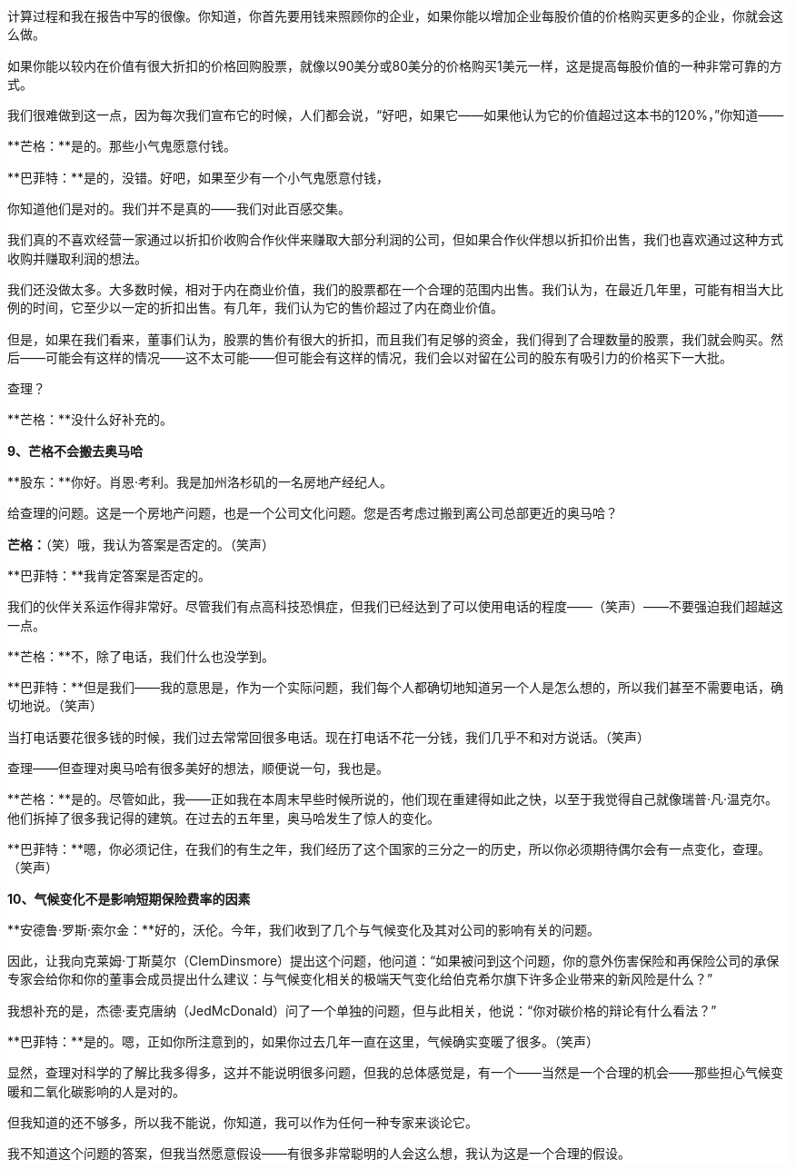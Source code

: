 计算过程和我在报告中写的很像。你知道，你首先要用钱来照顾你的企业，如果你能以增加企业每股价值的价格购买更多的企业，你就会这么做。

如果你能以较内在价值有很大折扣的价格回购股票，就像以90美分或80美分的价格购买1美元一样，这是提高每股价值的一种非常可靠的方式。

我们很难做到这一点，因为每次我们宣布它的时候，人们都会说，“好吧，如果它——如果他认为它的价值超过这本书的120%，”你知道——

**芒格：**是的。那些小气鬼愿意付钱。

**巴菲特：**是的，没错。好吧，如果至少有一个小气鬼愿意付钱，

你知道他们是对的。我们并不是真的——我们对此百感交集。

我们真的不喜欢经营一家通过以折扣价收购合作伙伴来赚取大部分利润的公司，但如果合作伙伴想以折扣价出售，我们也喜欢通过这种方式收购并赚取利润的想法。

我们还没做太多。大多数时候，相对于内在商业价值，我们的股票都在一个合理的范围内出售。我们认为，在最近几年里，可能有相当大比例的时间，它至少以一定的折扣出售。有几年，我们认为它的售价超过了内在商业价值。

但是，如果在我们看来，董事们认为，股票的售价有很大的折扣，而且我们有足够的资金，我们得到了合理数量的股票，我们就会购买。然后——可能会有这样的情况——这不太可能——但可能会有这样的情况，我们会以对留在公司的股东有吸引力的价格买下一大批。

查理？

**芒格：**没什么好补充的。

**9、芒格不会搬去奥马哈**

**股东：**你好。肖恩·考利。我是加州洛杉矶的一名房地产经纪人。

给查理的问题。这是一个房地产问题，也是一个公司文化问题。您是否考虑过搬到离公司总部更近的奥马哈？

**芒格：**（笑）哦，我认为答案是否定的。（笑声）

**巴菲特：**我肯定答案是否定的。

我们的伙伴关系运作得非常好。尽管我们有点高科技恐惧症，但我们已经达到了可以使用电话的程度——（笑声）——不要强迫我们超越这一点。

**芒格：**不，除了电话，我们什么也没学到。

**巴菲特：**但是我们——我的意思是，作为一个实际问题，我们每个人都确切地知道另一个人是怎么想的，所以我们甚至不需要电话，确切地说。（笑声）

当打电话要花很多钱的时候，我们过去常常回很多电话。现在打电话不花一分钱，我们几乎不和对方说话。（笑声）

查理——但查理对奥马哈有很多美好的想法，顺便说一句，我也是。

**芒格：**是的。尽管如此，我——正如我在本周末早些时候所说的，他们现在重建得如此之快，以至于我觉得自己就像瑞普·凡·温克尔。他们拆掉了很多我记得的建筑。在过去的五年里，奥马哈发生了惊人的变化。

**巴菲特：**嗯，你必须记住，在我们的有生之年，我们经历了这个国家的三分之一的历史，所以你必须期待偶尔会有一点变化，查理。（笑声）

**10、气候变化不是影响短期保险费率的因素**

**安德鲁·罗斯·索尔金：**好的，沃伦。今年，我们收到了几个与气候变化及其对公司的影响有关的问题。

因此，让我向克莱姆·丁斯莫尔（ClemDinsmore）提出这个问题，他问道：“如果被问到这个问题，你的意外伤害保险和再保险公司的承保专家会给你和你的董事会成员提出什么建议：与气候变化相关的极端天气变化给伯克希尔旗下许多企业带来的新风险是什么？”

我想补充的是，杰德·麦克唐纳（JedMcDonald）问了一个单独的问题，但与此相关，他说：“你对碳价格的辩论有什么看法？”

**巴菲特：**是的。嗯，正如你所注意到的，如果你过去几年一直在这里，气候确实变暖了很多。（笑声）

显然，查理对科学的了解比我多得多，这并不能说明很多问题，但我的总体感觉是，有一个——当然是一个合理的机会——那些担心气候变暖和二氧化碳影响的人是对的。

但我知道的还不够多，所以我不能说，你知道，我可以作为任何一种专家来谈论它。

我不知道这个问题的答案，但我当然愿意假设——有很多非常聪明的人会这么想，我认为这是一个合理的假设。

